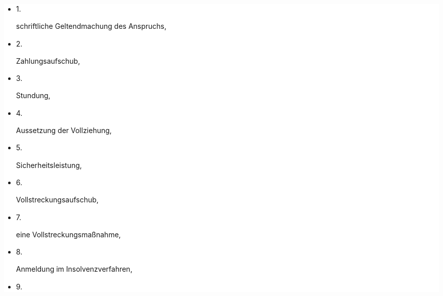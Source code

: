   - 1\.
    
    <div>
    
    schriftliche Geltendmachung des Anspruchs,
    
    </div>

  - 2\.
    
    <div>
    
    Zahlungsaufschub,
    
    </div>

  - 3\.
    
    <div>
    
    Stundung,
    
    </div>

  - 4\.
    
    <div>
    
    Aussetzung der Vollziehung,
    
    </div>

  - 5\.
    
    <div>
    
    Sicherheitsleistung,
    
    </div>

  - 6\.
    
    <div>
    
    Vollstreckungsaufschub,
    
    </div>

  - 7\.
    
    <div>
    
    eine Vollstreckungsmaßnahme,
    
    </div>

  - 8\.
    
    <div>
    
    Anmeldung im Insolvenzverfahren,
    
    </div>

  - 9\.
    